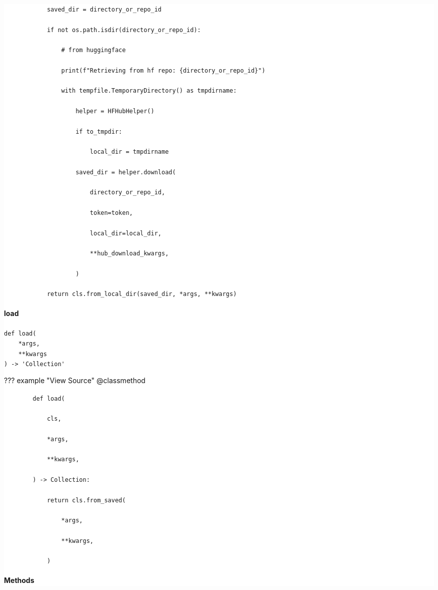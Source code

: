                 saved_dir = directory_or_repo_id

                if not os.path.isdir(directory_or_repo_id):

                    # from huggingface

                    print(f"Retrieving from hf repo: {directory_or_repo_id}")

                    with tempfile.TemporaryDirectory() as tmpdirname:

                        helper = HFHubHelper()

                        if to_tmpdir:

                            local_dir = tmpdirname

                        saved_dir = helper.download(

                            directory_or_repo_id,

                            token=token,

                            local_dir=local_dir,

                            **hub_download_kwargs,

                        )

                return cls.from_local_dir(saved_dir, *args, **kwargs)

    
#### load

```python3
def load(
    *args,
    **kwargs
) -> 'Collection'
```

??? example "View Source"
            @classmethod

            def load(

                cls,

                *args,

                **kwargs,

            ) -> Collection:

                return cls.from_saved(

                    *args,

                    **kwargs,

                )

#### Methods
